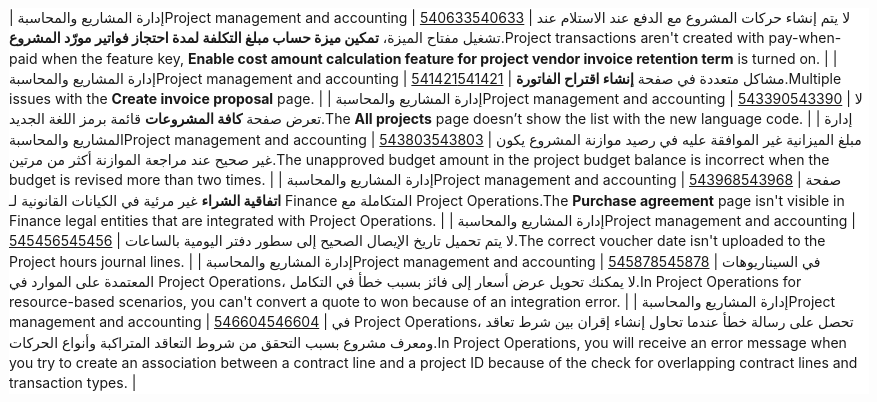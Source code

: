 | <span data-ttu-id="d5cf7-193">إدارة المشاريع والمحاسبة</span><span class="sxs-lookup"><span data-stu-id="d5cf7-193">Project management and accounting</span></span> | [<span data-ttu-id="d5cf7-194">540633</span><span class="sxs-lookup"><span data-stu-id="d5cf7-194">540633</span></span>](https://fix.lcs.dynamics.com/Issue/Details/?bugId=540633) | <span data-ttu-id="d5cf7-195">لا يتم إنشاء حركات المشروع مع الدفع عند الاستلام عند تشغيل مفتاح الميزة، **تمكين ميزة حساب مبلغ التكلفة لمدة احتجاز فواتير مورّد المشروع**.</span><span class="sxs-lookup"><span data-stu-id="d5cf7-195">Project transactions aren't created with pay-when-paid when the feature key, **Enable cost amount calculation feature for project vendor invoice retention term** is turned on.</span></span>                  |
| <span data-ttu-id="d5cf7-196">إدارة المشاريع والمحاسبة</span><span class="sxs-lookup"><span data-stu-id="d5cf7-196">Project management and accounting</span></span> | [<span data-ttu-id="d5cf7-197">541421</span><span class="sxs-lookup"><span data-stu-id="d5cf7-197">541421</span></span>](https://fix.lcs.dynamics.com/Issue/Details/?bugId=541421) | <span data-ttu-id="d5cf7-198">مشاكل متعددة في صفحة **إنشاء اقتراح الفاتورة**.</span><span class="sxs-lookup"><span data-stu-id="d5cf7-198">Multiple issues with the **Create invoice proposal** page.</span></span>                                                                                                                             |
| <span data-ttu-id="d5cf7-199">إدارة المشاريع والمحاسبة</span><span class="sxs-lookup"><span data-stu-id="d5cf7-199">Project management and accounting</span></span> | [<span data-ttu-id="d5cf7-200">543390</span><span class="sxs-lookup"><span data-stu-id="d5cf7-200">543390</span></span>](https://fix.lcs.dynamics.com/Issue/Details/?bugId=543390) | <span data-ttu-id="d5cf7-201">لا تعرض صفحة **كافة المشروعات** قائمة برمز اللغة الجديد.</span><span class="sxs-lookup"><span data-stu-id="d5cf7-201">The **All projects** page doesn’t show the list with the new language code.</span></span>                                                                                                            |
| <span data-ttu-id="d5cf7-202">إدارة المشاريع والمحاسبة</span><span class="sxs-lookup"><span data-stu-id="d5cf7-202">Project management and accounting</span></span> | [<span data-ttu-id="d5cf7-203">543803</span><span class="sxs-lookup"><span data-stu-id="d5cf7-203">543803</span></span>](https://fix.lcs.dynamics.com/Issue/Details/?bugId=543803) | <span data-ttu-id="d5cf7-204">مبلغ الميزانية غير الموافقة عليه في رصيد موازنة المشروع يكون غير صحيح عند مراجعة الموازنة أكثر من مرتين.</span><span class="sxs-lookup"><span data-stu-id="d5cf7-204">The unapproved budget amount in the project budget balance is incorrect when the budget is revised more than two times.</span></span>                                                                |
| <span data-ttu-id="d5cf7-205">إدارة المشاريع والمحاسبة</span><span class="sxs-lookup"><span data-stu-id="d5cf7-205">Project management and accounting</span></span> | [<span data-ttu-id="d5cf7-206">543968</span><span class="sxs-lookup"><span data-stu-id="d5cf7-206">543968</span></span>](https://fix.lcs.dynamics.com/Issue/Details/?bugId=543968) | <span data-ttu-id="d5cf7-207">صفحة **اتفاقية الشراء** غير مرئية في الكيانات القانونية لـ Finance المتكاملة مع Project Operations.</span><span class="sxs-lookup"><span data-stu-id="d5cf7-207">The **Purchase agreement** page isn't visible in Finance legal entities that are integrated with Project Operations.</span></span>                                                                               |
| <span data-ttu-id="d5cf7-208">إدارة المشاريع والمحاسبة</span><span class="sxs-lookup"><span data-stu-id="d5cf7-208">Project management and accounting</span></span> | [<span data-ttu-id="d5cf7-209">545456</span><span class="sxs-lookup"><span data-stu-id="d5cf7-209">545456</span></span>](https://fix.lcs.dynamics.com/Issue/Details/?bugId=545456) | <span data-ttu-id="d5cf7-210">لا يتم تحميل تاريخ الإيصال الصحيح إلى سطور دفتر اليومية بالساعات.</span><span class="sxs-lookup"><span data-stu-id="d5cf7-210">The correct voucher date isn't uploaded to the Project hours journal lines.</span></span>                                                                                                            |
| <span data-ttu-id="d5cf7-211">إدارة المشاريع والمحاسبة</span><span class="sxs-lookup"><span data-stu-id="d5cf7-211">Project management and accounting</span></span> | [<span data-ttu-id="d5cf7-212">545878</span><span class="sxs-lookup"><span data-stu-id="d5cf7-212">545878</span></span>](https://fix.lcs.dynamics.com/Issue/Details/?bugId=545878) | <span data-ttu-id="d5cf7-213">في السيناريوهات المعتمدة على الموارد في Project Operations، لا يمكنك تحويل عرض أسعار إلى فائز بسبب خطأ في التكامل.</span><span class="sxs-lookup"><span data-stu-id="d5cf7-213">In Project Operations for resource-based scenarios, you can't convert a quote to won because of an integration error.</span></span>                                                                      |
| <span data-ttu-id="d5cf7-214">إدارة المشاريع والمحاسبة</span><span class="sxs-lookup"><span data-stu-id="d5cf7-214">Project management and accounting</span></span> | [<span data-ttu-id="d5cf7-215">546604</span><span class="sxs-lookup"><span data-stu-id="d5cf7-215">546604</span></span>](https://fix.lcs.dynamics.com/Issue/Details/?bugId=546604) | <span data-ttu-id="d5cf7-216">في Project Operations، تحصل على رسالة خطأ عندما تحاول إنشاء إقران بين شرط تعاقد ومعرف مشروع بسبب التحقق من شروط التعاقد المتراكبة وأنواع الحركات.</span><span class="sxs-lookup"><span data-stu-id="d5cf7-216">In Project Operations, you will receive an error message when you try to create an association between a contract line and a project ID because of the check for overlapping contract lines and transaction types.</span></span>                        |